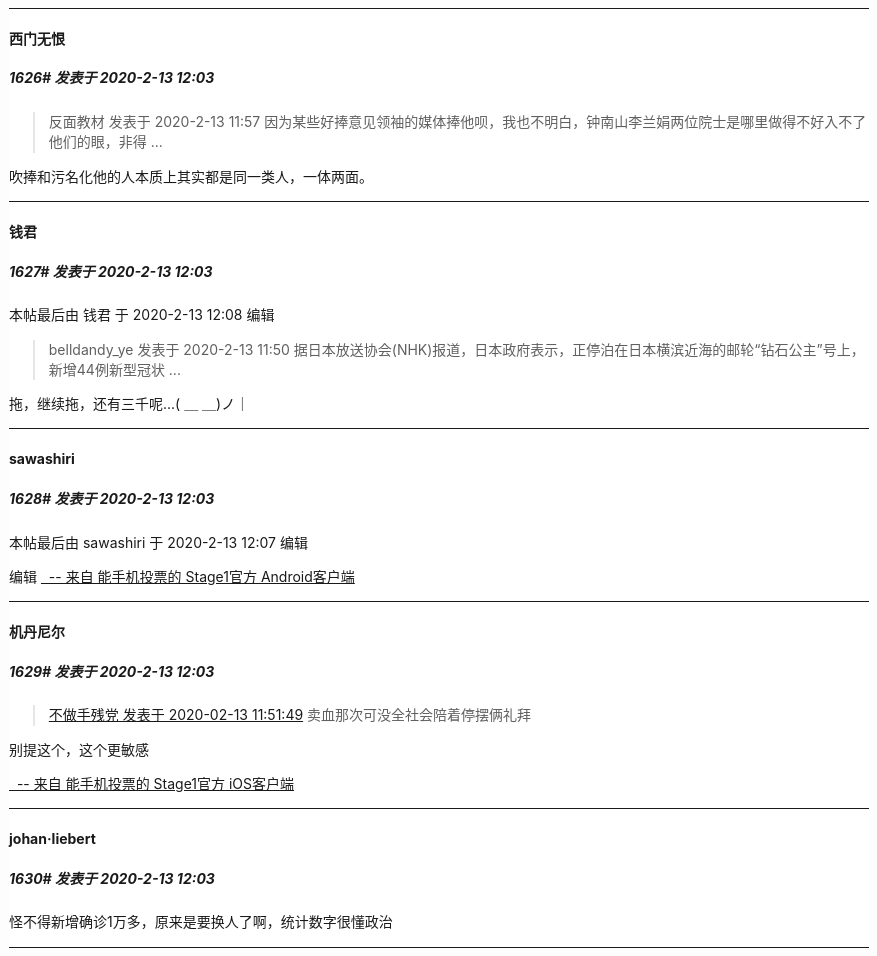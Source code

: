 
-----

####  西门无恨  
##### 1626#       发表于 2020-2-13 12:03


<blockquote>反面教材 发表于 2020-2-13 11:57
因为某些好捧意见领袖的媒体捧他呗，我也不明白，钟南山李兰娟两位院士是哪里做得不好入不了他们的眼，非得 ...</blockquote>
吹捧和污名化他的人本质上其实都是同一类人，一体两面。


-----

####  钱君  
##### 1627#       发表于 2020-2-13 12:03


 本帖最后由 钱君 于 2020-2-13 12:08 编辑 
<blockquote>belldandy_ye 发表于 2020-2-13 11:50
据日本放送协会(NHK)报道，日本政府表示，正停泊在日本横滨近海的邮轮“钻石公主”号上，新增44例新型冠状 ...</blockquote>
拖，继续拖，还有三千呢...( ＿ ＿)ノ｜


-----

####  sawashiri  
##### 1628#       发表于 2020-2-13 12:03


 本帖最后由 sawashiri 于 2020-2-13 12:07 编辑 


编辑
[  -- 来自 能手机投票的 Stage1官方 Android客户端](https://www.coolapk.com/apk/140634)


-----

####  机丹尼尔  
##### 1629#       发表于 2020-2-13 12:03


<blockquote><a href="httphttps://bbs.saraba1st.com/2b/forum.php?mod=redirect&amp;goto=findpost&amp;pid=46404908&amp;ptid=1913362" target="_blank">不做手残党 发表于 2020-02-13 11:51:49</a>
卖血那次可没全社会陪着停摆俩礼拜</blockquote>别提这个，这个更敏感

[  -- 来自 能手机投票的 Stage1官方 iOS客户端](https://itunes.apple.com/fi/app/saraba1st/id1221237470?mt=8)


-----

####  johan·liebert  
##### 1630#       发表于 2020-2-13 12:03


怪不得新增确诊1万多，原来是要换人了啊，统计数字很懂政治


-----
